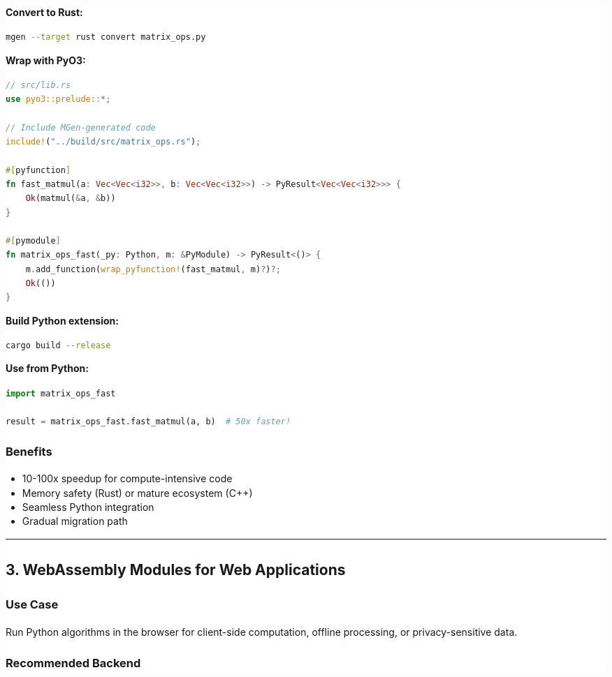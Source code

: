**Convert to Rust:**
```bash
mgen --target rust convert matrix_ops.py
```

**Wrap with PyO3:**
```rust
// src/lib.rs
use pyo3::prelude::*;

// Include MGen-generated code
include!("../build/src/matrix_ops.rs");

#[pyfunction]
fn fast_matmul(a: Vec<Vec<i32>>, b: Vec<Vec<i32>>) -> PyResult<Vec<Vec<i32>>> {
    Ok(matmul(&a, &b))
}

#[pymodule]
fn matrix_ops_fast(_py: Python, m: &PyModule) -> PyResult<()> {
    m.add_function(wrap_pyfunction!(fast_matmul, m)?)?;
    Ok(())
}
```

**Build Python extension:**
```bash
cargo build --release
```

**Use from Python:**
```python
import matrix_ops_fast

result = matrix_ops_fast.fast_matmul(a, b)  # 50x faster!
```

### Benefits

- 10-100x speedup for compute-intensive code
- Memory safety (Rust) or mature ecosystem (C++)
- Seamless Python integration
- Gradual migration path

---

## 3. WebAssembly Modules for Web Applications

### Use Case

Run Python algorithms in the browser for client-side computation, offline processing, or privacy-sensitive data.

### Recommended Backend
